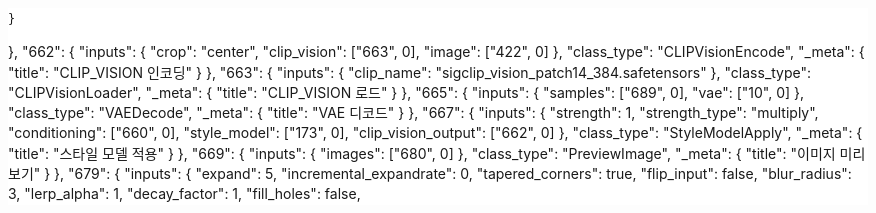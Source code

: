     }
  },
  "662": {
    "inputs": {
      "crop": "center",
      "clip_vision": ["663", 0],
      "image": ["422", 0]
    },
    "class_type": "CLIPVisionEncode",
    "_meta": {
      "title": "CLIP_VISION 인코딩"
    }
  },
  "663": {
    "inputs": {
      "clip_name": "sigclip_vision_patch14_384.safetensors"
    },
    "class_type": "CLIPVisionLoader",
    "_meta": {
      "title": "CLIP_VISION 로드"
    }
  },
  "665": {
    "inputs": {
      "samples": ["689", 0],
      "vae": ["10", 0]
    },
    "class_type": "VAEDecode",
    "_meta": {
      "title": "VAE 디코드"
    }
  },
  "667": {
    "inputs": {
      "strength": 1,
      "strength_type": "multiply",
      "conditioning": ["660", 0],
      "style_model": ["173", 0],
      "clip_vision_output": ["662", 0]
    },
    "class_type": "StyleModelApply",
    "_meta": {
      "title": "스타일 모델 적용"
    }
  },
  "669": {
    "inputs": {
      "images": ["680", 0]
    },
    "class_type": "PreviewImage",
    "_meta": {
      "title": "이미지 미리보기"
    }
  },
  "679": {
    "inputs": {
      "expand": 5,
      "incremental_expandrate": 0,
      "tapered_corners": true,
      "flip_input": false,
      "blur_radius": 3,
      "lerp_alpha": 1,
      "decay_factor": 1,
      "fill_holes": false,